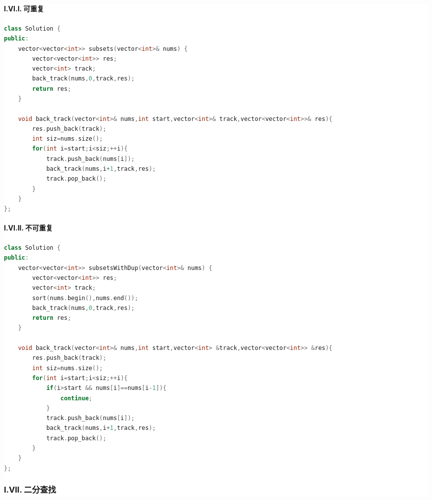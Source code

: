 #### I.VI.I. 可重复

```c++
class Solution {
public:
    vector<vector<int>> subsets(vector<int>& nums) {
        vector<vector<int>> res;
        vector<int> track;
        back_track(nums,0,track,res);
        return res;
    }

    void back_track(vector<int>& nums,int start,vector<int>& track,vector<vector<int>>& res){
        res.push_back(track);
        int siz=nums.size();
        for(int i=start;i<siz;++i){
            track.push_back(nums[i]);
            back_track(nums,i+1,track,res);
            track.pop_back();
        }
    }
};
```

#### I.VI.II. 不可重复

```c++
class Solution {
public:
    vector<vector<int>> subsetsWithDup(vector<int>& nums) {
        vector<vector<int>> res;
        vector<int> track;
        sort(nums.begin(),nums.end());
        back_track(nums,0,track,res);
        return res;
    }

    void back_track(vector<int>& nums,int start,vector<int> &track,vector<vector<int>> &res){  
        res.push_back(track);     
        int siz=nums.size();
        for(int i=start;i<siz;++i){
            if(i>start && nums[i]==nums[i-1]){
                continue;
            }
            track.push_back(nums[i]);
            back_track(nums,i+1,track,res);
            track.pop_back();
        }
    }
};
```

### I.VII. 二分查找
